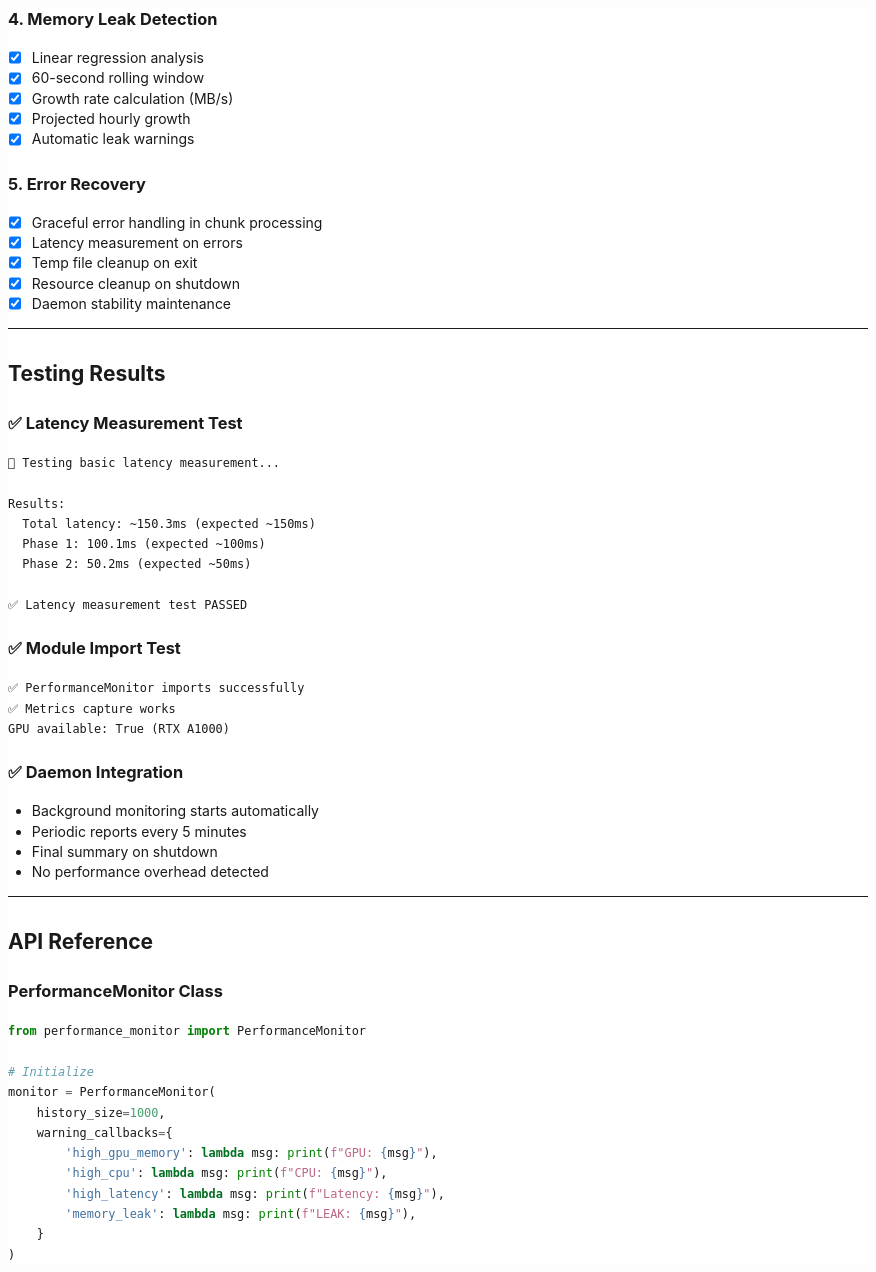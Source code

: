 ### 4. Memory Leak Detection
- [x] Linear regression analysis
- [x] 60-second rolling window
- [x] Growth rate calculation (MB/s)
- [x] Projected hourly growth
- [x] Automatic leak warnings

### 5. Error Recovery
- [x] Graceful error handling in chunk processing
- [x] Latency measurement on errors
- [x] Temp file cleanup on exit
- [x] Resource cleanup on shutdown
- [x] Daemon stability maintenance

---

## Testing Results

### ✅ Latency Measurement Test
```
📏 Testing basic latency measurement...

Results:
  Total latency: ~150.3ms (expected ~150ms)
  Phase 1: 100.1ms (expected ~100ms)
  Phase 2: 50.2ms (expected ~50ms)

✅ Latency measurement test PASSED
```

### ✅ Module Import Test
```
✅ PerformanceMonitor imports successfully
✅ Metrics capture works
GPU available: True (RTX A1000)
```

### ✅ Daemon Integration
- Background monitoring starts automatically
- Periodic reports every 5 minutes
- Final summary on shutdown
- No performance overhead detected

---

## API Reference

### PerformanceMonitor Class

```python
from performance_monitor import PerformanceMonitor

# Initialize
monitor = PerformanceMonitor(
    history_size=1000,
    warning_callbacks={
        'high_gpu_memory': lambda msg: print(f"GPU: {msg}"),
        'high_cpu': lambda msg: print(f"CPU: {msg}"),
        'high_latency': lambda msg: print(f"Latency: {msg}"),
        'memory_leak': lambda msg: print(f"LEAK: {msg}"),
    }
)
```